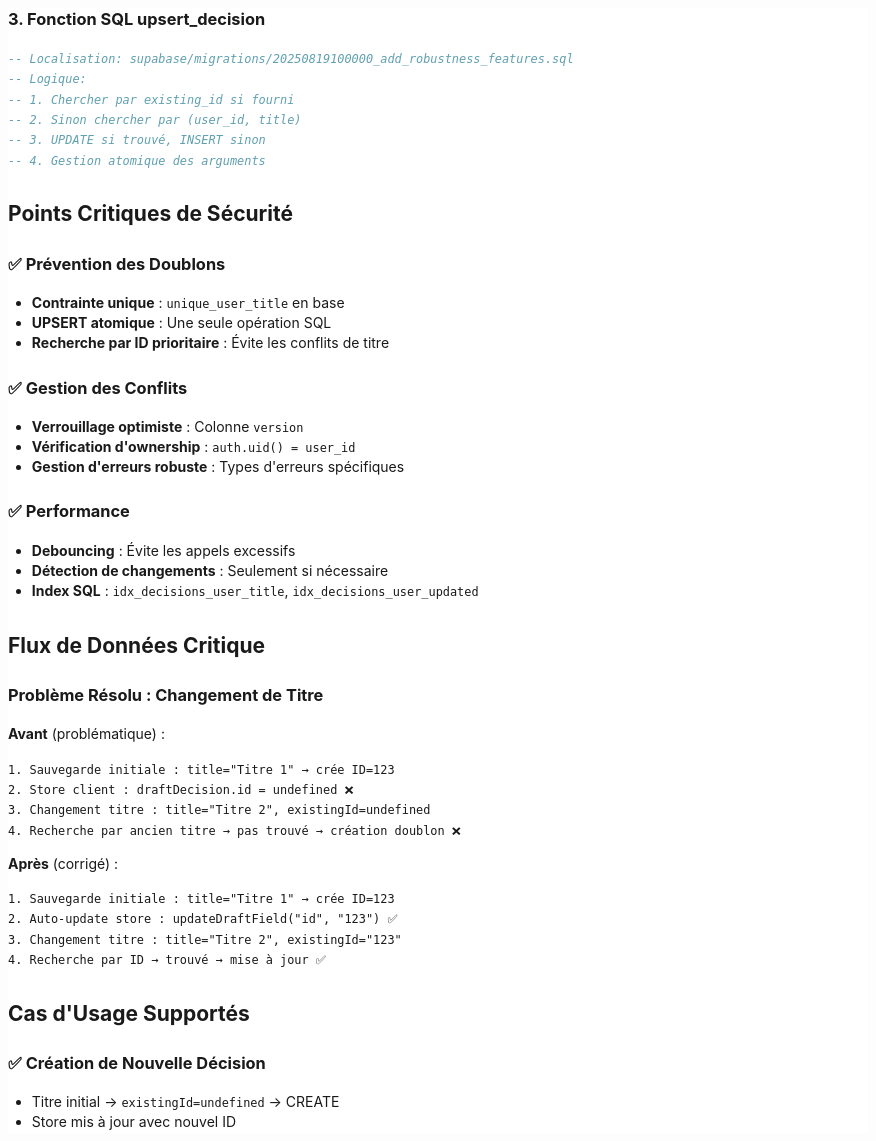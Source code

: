 ### 3. Fonction SQL upsert_decision
```sql
-- Localisation: supabase/migrations/20250819100000_add_robustness_features.sql
-- Logique:
-- 1. Chercher par existing_id si fourni
-- 2. Sinon chercher par (user_id, title)
-- 3. UPDATE si trouvé, INSERT sinon
-- 4. Gestion atomique des arguments
```

## Points Critiques de Sécurité

### ✅ Prévention des Doublons
- **Contrainte unique** : `unique_user_title` en base
- **UPSERT atomique** : Une seule opération SQL
- **Recherche par ID prioritaire** : Évite les conflits de titre

### ✅ Gestion des Conflits
- **Verrouillage optimiste** : Colonne `version`
- **Vérification d'ownership** : `auth.uid() = user_id`
- **Gestion d'erreurs robuste** : Types d'erreurs spécifiques

### ✅ Performance
- **Debouncing** : Évite les appels excessifs
- **Détection de changements** : Seulement si nécessaire
- **Index SQL** : `idx_decisions_user_title`, `idx_decisions_user_updated`

## Flux de Données Critique

### Problème Résolu : Changement de Titre
**Avant** (problématique) :
```
1. Sauvegarde initiale : title="Titre 1" → crée ID=123
2. Store client : draftDecision.id = undefined ❌
3. Changement titre : title="Titre 2", existingId=undefined
4. Recherche par ancien titre → pas trouvé → création doublon ❌
```

**Après** (corrigé) :
```
1. Sauvegarde initiale : title="Titre 1" → crée ID=123
2. Auto-update store : updateDraftField("id", "123") ✅
3. Changement titre : title="Titre 2", existingId="123"
4. Recherche par ID → trouvé → mise à jour ✅
```

## Cas d'Usage Supportés

### ✅ Création de Nouvelle Décision
- Titre initial → `existingId=undefined` → CREATE
- Store mis à jour avec nouvel ID
